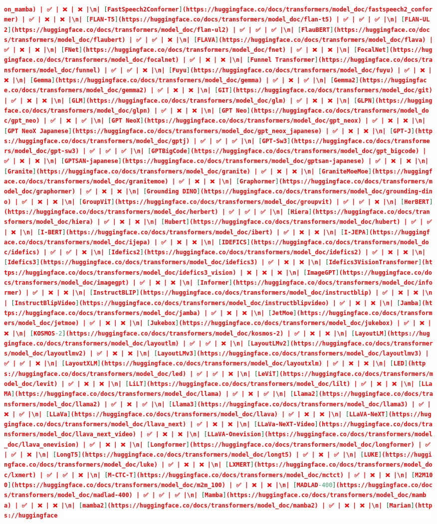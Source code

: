 ```json
on_mamba) | ✅ | ❌ | ❌ |\n| [FastSpeech2Conformer](https://huggingface.co/docs/transformers/model_doc/fastspeech2_conformer) | ✅ | ❌ | ❌ |\n| [FLAN-T5](https://huggingface.co/docs/transformers/model_doc/flan-t5) | ✅ | ✅ | ✅ |\n| [FLAN-UL2](https://huggingface.co/docs/transformers/model_doc/flan-ul2) | ✅ | ✅ | ✅ |\n| [FlauBERT](https://huggingface.co/docs/transformers/model_doc/flaubert) | ✅ | ✅ | ❌ |\n| [FLAVA](https://huggingface.co/docs/transformers/model_doc/flava) | ✅ | ❌ | ❌ |\n| [FNet](https://huggingface.co/docs/transformers/model_doc/fnet) | ✅ | ❌ | ❌ |\n| [FocalNet](https://huggingface.co/docs/transformers/model_doc/focalnet) | ✅ | ❌ | ❌ |\n| [Funnel Transformer](https://huggingface.co/docs/transformers/model_doc/funnel) | ✅ | ✅ | ❌ |\n| [Fuyu](https://huggingface.co/docs/transformers/model_doc/fuyu) | ✅ | ❌ | ❌ |\n| [Gemma](https://huggingface.co/docs/transformers/model_doc/gemma) | ✅ | ❌ | ✅ |\n| [Gemma2](https://huggingface.co/docs/transformers/model_doc/gemma2) | ✅ | ❌ | ❌ |\n| [GIT](https://huggingface.co/docs/transformers/model_doc/git) | ✅ | ❌ | ❌ |\n| [GLM](https://huggingface.co/docs/transformers/model_doc/glm) | ✅ | ❌ | ❌ |\n| [GLPN](https://huggingface.co/docs/transformers/model_doc/glpn) | ✅ | ❌ | ❌ |\n| [GPT Neo](https://huggingface.co/docs/transformers/model_doc/gpt_neo) | ✅ | ❌ | ✅ |\n| [GPT NeoX](https://huggingface.co/docs/transformers/model_doc/gpt_neox) | ✅ | ❌ | ❌ |\n| [GPT NeoX Japanese](https://huggingface.co/docs/transformers/model_doc/gpt_neox_japanese) | ✅ | ❌ | ❌ |\n| [GPT-J](https://huggingface.co/docs/transformers/model_doc/gptj) | ✅ | ✅ | ✅ |\n| [GPT-Sw3](https://huggingface.co/docs/transformers/model_doc/gpt-sw3) | ✅ | ✅ | ✅ |\n| [GPTBigCode](https://huggingface.co/docs/transformers/model_doc/gpt_bigcode) | ✅ | ❌ | ❌ |\n| [GPTSAN-japanese](https://huggingface.co/docs/transformers/model_doc/gptsan-japanese) | ✅ | ❌ | ❌ |\n| [Granite](https://huggingface.co/docs/transformers/model_doc/granite) | ✅ | ❌ | ❌ |\n| [GraniteMoeMoe](https://huggingface.co/docs/transformers/model_doc/granitemoe) | ✅ | ❌ | ❌ |\n| [Graphormer](https://huggingface.co/docs/transformers/model_doc/graphormer) | ✅ | ❌ | ❌ |\n| [Grounding DINO](https://huggingface.co/docs/transformers/model_doc/grounding-dino) | ✅ | ❌ | ❌ |\n| [GroupViT](https://huggingface.co/docs/transformers/model_doc/groupvit) | ✅ | ✅ | ❌ |\n| [HerBERT](https://huggingface.co/docs/transformers/model_doc/herbert) | ✅ | ✅ | ✅ |\n| [Hiera](https://huggingface.co/docs/transformers/model_doc/hiera) | ✅ | ❌ | ❌ |\n| [Hubert](https://huggingface.co/docs/transformers/model_doc/hubert) | ✅ | ✅ | ❌ |\n| [I-BERT](https://huggingface.co/docs/transformers/model_doc/ibert) | ✅ | ❌ | ❌ |\n| [I-JEPA](https://huggingface.co/docs/transformers/model_doc/ijepa) | ✅ | ❌ | ❌ |\n| [IDEFICS](https://huggingface.co/docs/transformers/model_doc/idefics) | ✅ | ✅ | ❌ |\n| [Idefics2](https://huggingface.co/docs/transformers/model_doc/idefics2) | ✅ | ❌ | ❌ |\n| [Idefics3](https://huggingface.co/docs/transformers/model_doc/idefics3) | ✅ | ❌ | ❌ |\n| [Idefics3VisionTransformer](https://huggingface.co/docs/transformers/model_doc/idefics3_vision) | ❌ | ❌ | ❌ |\n| [ImageGPT](https://huggingface.co/docs/transformers/model_doc/imagegpt) | ✅ | ❌ | ❌ |\n| [Informer](https://huggingface.co/docs/transformers/model_doc/informer) | ✅ | ❌ | ❌ |\n| [InstructBLIP](https://huggingface.co/docs/transformers/model_doc/instructblip) | ✅ | ❌ | ❌ |\n| [InstructBlipVideo](https://huggingface.co/docs/transformers/model_doc/instructblipvideo) | ✅ | ❌ | ❌ |\n| [Jamba](https://huggingface.co/docs/transformers/model_doc/jamba) | ✅ | ❌ | ❌ |\n| [JetMoe](https://huggingface.co/docs/transformers/model_doc/jetmoe) | ✅ | ❌ | ❌ |\n| [Jukebox](https://huggingface.co/docs/transformers/model_doc/jukebox) | ✅ | ❌ | ❌ |\n| [KOSMOS-2](https://huggingface.co/docs/transformers/model_doc/kosmos-2) | ✅ | ❌ | ❌ |\n| [LayoutLM](https://huggingface.co/docs/transformers/model_doc/layoutlm) | ✅ | ✅ | ❌ |\n| [LayoutLMv2](https://huggingface.co/docs/transformers/model_doc/layoutlmv2) | ✅ | ❌ | ❌ |\n| [LayoutLMv3](https://huggingface.co/docs/transformers/model_doc/layoutlmv3) | ✅ | ✅ | ❌ |\n| [LayoutXLM](https://huggingface.co/docs/transformers/model_doc/layoutxlm) | ✅ | ❌ | ❌ |\n| [LED](https://huggingface.co/docs/transformers/model_doc/led) | ✅ | ✅ | ❌ |\n| [LeViT](https://huggingface.co/docs/transformers/model_doc/levit) | ✅ | ❌ | ❌ |\n| [LiLT](https://huggingface.co/docs/transformers/model_doc/lilt) | ✅ | ❌ | ❌ |\n| [LLaMA](https://huggingface.co/docs/transformers/model_doc/llama) | ✅ | ❌ | ✅ |\n| [Llama2](https://huggingface.co/docs/transformers/model_doc/llama2) | ✅ | ❌ | ✅ |\n| [Llama3](https://huggingface.co/docs/transformers/model_doc/llama3) | ✅ | ❌ | ✅ |\n| [LLaVa](https://huggingface.co/docs/transformers/model_doc/llava) | ✅ | ❌ | ❌ |\n| [LLaVA-NeXT](https://huggingface.co/docs/transformers/model_doc/llava_next) | ✅ | ❌ | ❌ |\n| [LLaVa-NeXT-Video](https://huggingface.co/docs/transformers/model_doc/llava_next_video) | ✅ | ❌ | ❌ |\n| [LLaVA-Onevision](https://huggingface.co/docs/transformers/model_doc/llava_onevision) | ✅ | ❌ | ❌ |\n| [Longformer](https://huggingface.co/docs/transformers/model_doc/longformer) | ✅ | ✅ | ❌ |\n| [LongT5](https://huggingface.co/docs/transformers/model_doc/longt5) | ✅ | ❌ | ✅ |\n| [LUKE](https://huggingface.co/docs/transformers/model_doc/luke) | ✅ | ❌ | ❌ |\n| [LXMERT](https://huggingface.co/docs/transformers/model_doc/lxmert) | ✅ | ✅ | ❌ |\n| [M-CTC-T](https://huggingface.co/docs/transformers/model_doc/mctct) | ✅ | ❌ | ❌ |\n| [M2M100](https://huggingface.co/docs/transformers/model_doc/m2m_100) | ✅ | ❌ | ❌ |\n| [MADLAD-400](https://huggingface.co/docs/transformers/model_doc/madlad-400) | ✅ | ✅ | ✅ |\n| [Mamba](https://huggingface.co/docs/transformers/model_doc/mamba) | ✅ | ❌ | ❌ |\n| [mamba2](https://huggingface.co/docs/transformers/model_doc/mamba2) | ✅ | ❌ | ❌ |\n| [Marian](https://huggingface
```